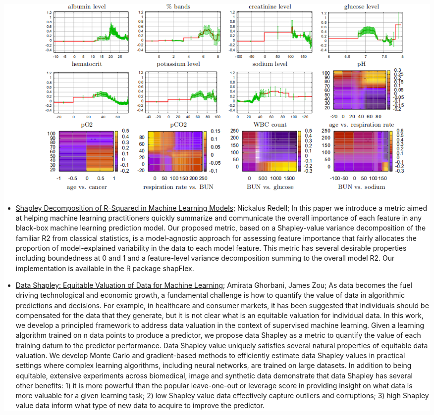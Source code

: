![images/ga2m.png](images/ga2m.png)

* [Shapley Decomposition of R-Squared in Machine Learning Models](https://arxiv.org/abs/1908.09718); Nickalus Redell; In this paper we introduce a metric aimed at helping machine learning practitioners quickly summarize and communicate the overall importance of each feature in any black-box machine learning prediction model. Our proposed metric, based on a Shapley-value variance decomposition of the familiar R2 from classical statistics, is a model-agnostic approach for assessing feature importance that fairly allocates the proportion of model-explained variability in the data to each model feature. This metric has several desirable properties including boundedness at 0 and 1 and a feature-level variance decomposition summing to the overall model R2. Our implementation is available in the R package shapFlex. 

* [Data Shapley: Equitable Valuation of Data for Machine Learning](https://arxiv.org/abs/1904.02868); Amirata Ghorbani, James Zou; As data becomes the fuel driving technological and economic growth, a fundamental challenge is how to quantify the value of data in algorithmic predictions and decisions. For example, in healthcare and consumer markets, it has been suggested that individuals should be compensated for the data that they generate, but it is not clear what is an equitable valuation for individual data. In this work, we develop a principled framework to address data valuation in the context of supervised machine learning. Given a learning algorithm trained on n data points to produce a predictor, we propose data Shapley as a metric to quantify the value of each training datum to the predictor performance. Data Shapley value uniquely satisfies several natural properties of equitable data valuation. We develop Monte Carlo and gradient-based methods to efficiently estimate data Shapley values in practical settings where complex learning algorithms, including neural networks, are trained on large datasets. In addition to being equitable, extensive experiments across biomedical, image and synthetic data demonstrate that data Shapley has several other benefits: 1) it is more powerful than the popular leave-one-out or leverage score in providing insight on what data is more valuable for a given learning task; 2) low Shapley value data effectively capture outliers and corruptions; 3) high Shapley value data inform what type of new data to acquire to improve the predictor. 
